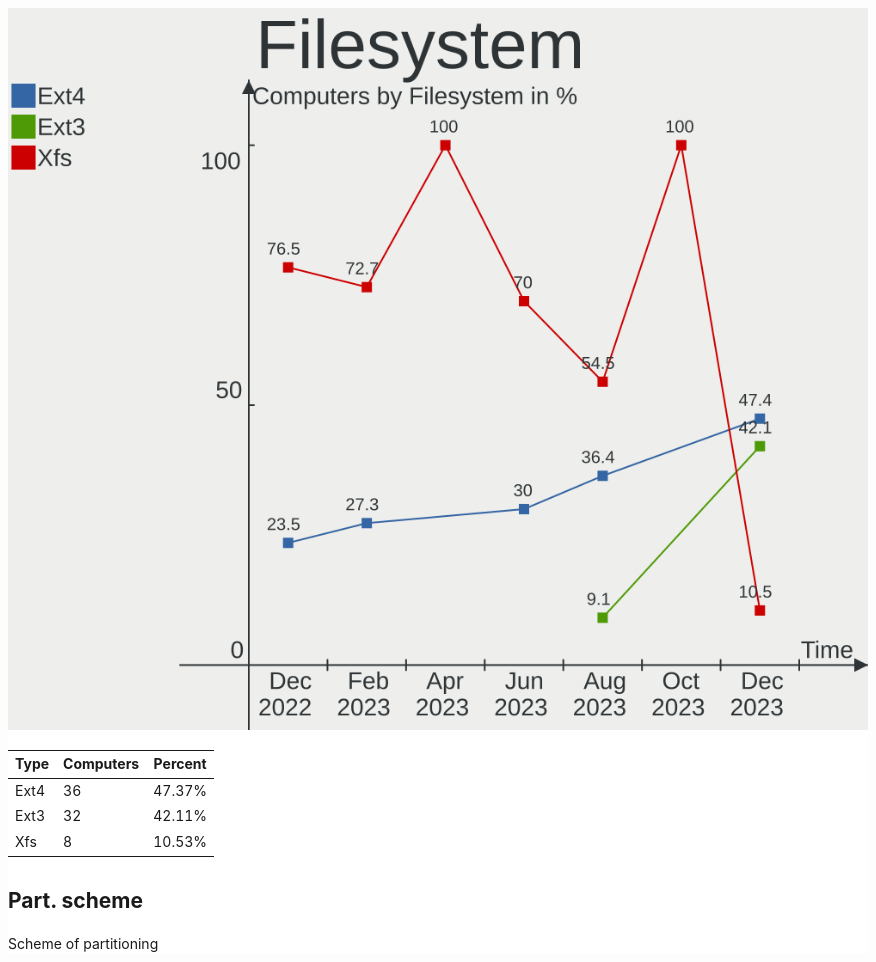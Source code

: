 ![Filesystem](./All/images/line_chart/os_filesystem.svg)

| Type | Computers | Percent |
|------|-----------|---------|
| Ext4 | 36        | 47.37%  |
| Ext3 | 32        | 42.11%  |
| Xfs  | 8         | 10.53%  |

Part. scheme
------------

Scheme of partitioning
